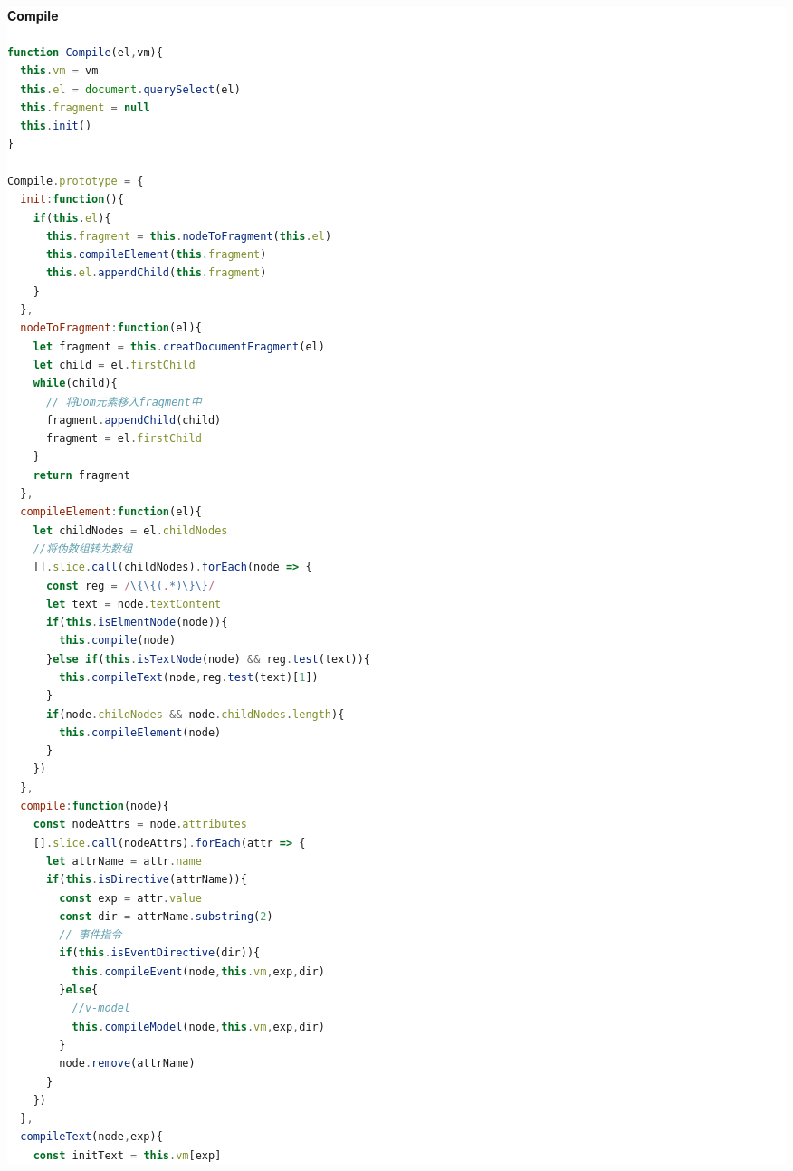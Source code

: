 #### Compile

```js
function Compile(el,vm){
  this.vm = vm
  this.el = document.querySelect(el)
  this.fragment = null
  this.init()
}

Compile.prototype = {
  init:function(){
    if(this.el){
      this.fragment = this.nodeToFragment(this.el)
      this.compileElement(this.fragment)
      this.el.appendChild(this.fragment)
    }
  },
  nodeToFragment:function(el){
    let fragment = this.creatDocumentFragment(el)
    let child = el.firstChild
    while(child){
      // 将Dom元素移入fragment中
      fragment.appendChild(child)
      fragment = el.firstChild 
    }
    return fragment
  },
  compileElement:function(el){
    let childNodes = el.childNodes
    //将伪数组转为数组
    [].slice.call(childNodes).forEach(node => {
      const reg = /\{\{(.*)\}\}/
      let text = node.textContent
      if(this.isElmentNode(node)){
        this.compile(node)
      }else if(this.isTextNode(node) && reg.test(text)){
        this.compileText(node,reg.test(text)[1])
      }
      if(node.childNodes && node.childNodes.length){
        this.compileElement(node)
      }
    })
  },
  compile:function(node){
    const nodeAttrs = node.attributes
    [].slice.call(nodeAttrs).forEach(attr => {
      let attrName = attr.name
      if(this.isDirective(attrName)){
        const exp = attr.value
        const dir = attrName.substring(2)
        // 事件指令
        if(this.isEventDirective(dir)){
          this.compileEvent(node,this.vm,exp,dir)
        }else{
          //v-model
          this.compileModel(node,this.vm,exp,dir)
        }
        node.remove(attrName)
      }
    })
  },
  compileText(node,exp){
    const initText = this.vm[exp]
```